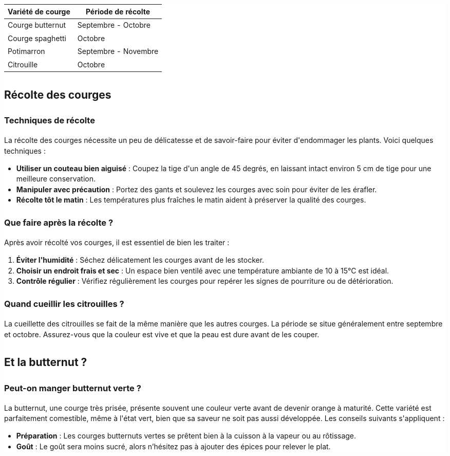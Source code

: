 | Variété de courge          | Période de récolte  |
|----------------------------|---------------------|
| Courge butternut           | Septembre - Octobre |
| Courge spaghetti            | Octobre             |
| Potimarron                 | Septembre - Novembre|
| Citrouille                 | Octobre             |

## Récolte des courges

### Techniques de récolte

La récolte des courges nécessite un peu de délicatesse et de savoir-faire pour éviter d'endommager les plants. Voici quelques techniques :

- **Utiliser un couteau bien aiguisé** : Coupez la tige d'un angle de 45 degrés, en laissant intact environ 5 cm de tige pour une meilleure conservation.
- **Manipuler avec précaution** : Portez des gants et soulevez les courges avec soin pour éviter de les érafler.
- **Récolte tôt le matin** : Les températures plus fraîches le matin aident à préserver la qualité des courges.

### Que faire après la récolte ?

Après avoir récolté vos courges, il est essentiel de bien les traiter :

1. **Éviter l'humidité** : Séchez délicatement les courges avant de les stocker.
2. **Choisir un endroit frais et sec** : Un espace bien ventilé avec une température ambiante de 10 à 15°C est idéal.
3. **Contrôle régulier** : Vérifiez régulièrement les courges pour repérer les signes de pourriture ou de détérioration.

### Quand cueillir les citrouilles ?

La cueillette des citrouilles se fait de la même manière que les autres courges. La période se situe généralement entre septembre et octobre. Assurez-vous que la couleur est vive et que la peau est dure avant de les couper.

## Et la butternut ?

### Peut-on manger butternut verte ?

La butternut, une courge très prisée, présente souvent une couleur verte avant de devenir orange à maturité. Cette variété est parfaitement comestible, même à l'état vert, bien que sa saveur ne soit pas aussi développée. Les conseils suivants s'appliquent :

- **Préparation** : Les courges butternuts vertes se prêtent bien à la cuisson à la vapeur ou au rôtissage.
- **Goût** : Le goût sera moins sucré, alors n’hésitez pas à ajouter des épices pour relever le plat.
